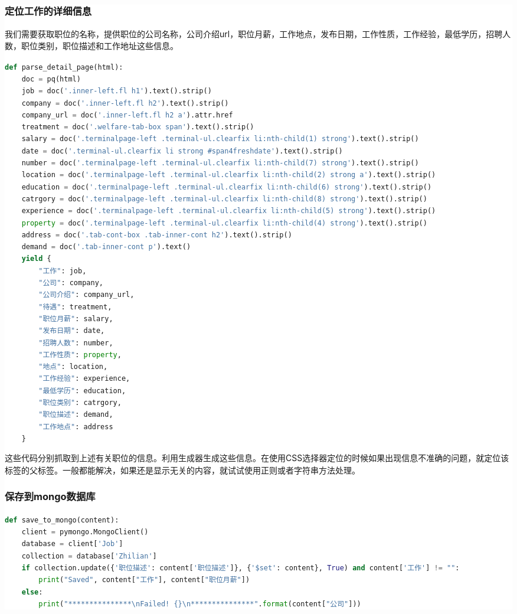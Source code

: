 ### 定位工作的详细信息

我们需要获取职位的名称，提供职位的公司名称，公司介绍url，职位月薪，工作地点，发布日期，工作性质，工作经验，最低学历，招聘人数，职位类别，职位描述和工作地址这些信息。

```python
def parse_detail_page(html):
    doc = pq(html)
    job = doc('.inner-left.fl h1').text().strip()
    company = doc('.inner-left.fl h2').text().strip()
    company_url = doc('.inner-left.fl h2 a').attr.href
    treatment = doc('.welfare-tab-box span').text().strip()
    salary = doc('.terminalpage-left .terminal-ul.clearfix li:nth-child(1) strong').text().strip()
    date = doc('.terminal-ul.clearfix li strong #span4freshdate').text().strip()
    number = doc('.terminalpage-left .terminal-ul.clearfix li:nth-child(7) strong').text().strip()
    location = doc('.terminalpage-left .terminal-ul.clearfix li:nth-child(2) strong a').text().strip()
    education = doc('.terminalpage-left .terminal-ul.clearfix li:nth-child(6) strong').text().strip()
    catrgory = doc('.terminalpage-left .terminal-ul.clearfix li:nth-child(8) strong').text().strip()
    experience = doc('.terminalpage-left .terminal-ul.clearfix li:nth-child(5) strong').text().strip()
    property = doc('.terminalpage-left .terminal-ul.clearfix li:nth-child(4) strong').text().strip()
    address = doc('.tab-cont-box .tab-inner-cont h2').text().strip()
    demand = doc('.tab-inner-cont p').text()
    yield {
        "工作": job,
        "公司": company,
        "公司介绍": company_url,
        "待遇": treatment,
        "职位月薪": salary,
        "发布日期": date,
        "招聘人数": number,
        "工作性质": property,
        "地点": location,
        "工作经验": experience,
        "最低学历": education,
        "职位类别": catrgory,
        "职位描述": demand,
        "工作地点": address
    }
```

这些代码分别抓取到上述有关职位的信息。利用生成器生成这些信息。在使用CSS选择器定位的时候如果出现信息不准确的问题，就定位该标签的父标签。一般都能解决，如果还是显示无关的内容，就试试使用正则或者字符串方法处理。

### 保存到mongo数据库

```python
def save_to_mongo(content):
    client = pymongo.MongoClient()
    database = client['Job']
    collection = database['Zhilian']
    if collection.update({'职位描述': content['职位描述']}, {'$set': content}, True) and content['工作'] != "":
        print("Saved", content["工作"], content["职位月薪"])
    else:
        print("***************\nFailed! {}\n***************".format(content["公司"]))
```
